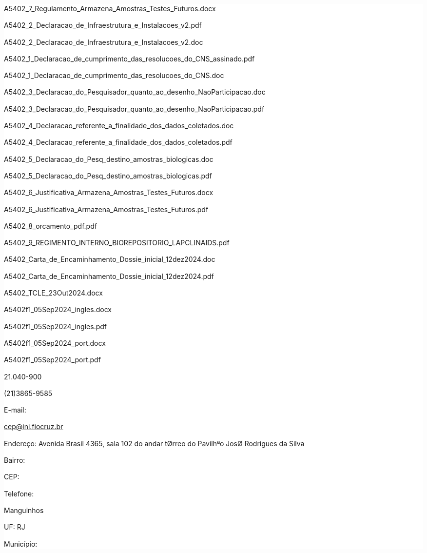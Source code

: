 A5402\_7\_Regulamento\_Armazena\_Amostras\_Testes\_Futuros.docx

A5402\_2\_Declaracao\_de\_Infraestrutura\_e\_Instalacoes\_v2.pdf

A5402\_2\_Declaracao\_de\_Infraestrutura\_e\_Instalacoes\_v2.doc

A5402\_1\_Declaracao\_de\_cumprimento\_das\_resolucoes\_do\_CNS\_assinado.pdf

A5402\_1\_Declaracao\_de\_cumprimento\_das\_resolucoes\_do\_CNS.doc

A5402\_3\_Declaracao\_do\_Pesquisador\_quanto\_ao\_desenho\_NaoParticipacao.doc

A5402\_3\_Declaracao\_do\_Pesquisador\_quanto\_ao\_desenho\_NaoParticipacao.pdf

A5402\_4\_Declaracao\_referente\_a\_finalidade\_dos\_dados\_coletados.doc

A5402\_4\_Declaracao\_referente\_a\_finalidade\_dos\_dados\_coletados.pdf

A5402\_5\_Declaracao\_do\_Pesq\_destino\_amostras\_biologicas.doc

A5402\_5\_Declaracao\_do\_Pesq\_destino\_amostras\_biologicas.pdf

A5402\_6\_Justificativa\_Armazena\_Amostras\_Testes\_Futuros.docx

A5402\_6\_Justificativa\_Armazena\_Amostras\_Testes\_Futuros.pdf

A5402\_8\_orcamento\_pdf.pdf

A5402\_9\_REGIMENTO\_INTERNO\_BIOREPOSITORIO\_LAPCLINAIDS.pdf

A5402\_Carta\_de\_Encaminhamento\_Dossie\_inicial\_12dez2024.doc

A5402\_Carta\_de\_Encaminhamento\_Dossie\_inicial\_12dez2024.pdf

A5402\_TCLE\_23Out2024.docx

A5402f1\_05Sep2024\_ingles.docx

A5402f1\_05Sep2024\_ingles.pdf

A5402f1\_05Sep2024\_port.docx

A5402f1\_05Sep2024\_port.pdf

21.040-900

(21)3865-9585

E-mail:

cep@ini.fiocruz.br

Endereço: Avenida Brasil 4365, sala 102 do andar tØrreo do Pavilhªo JosØ Rodrigues da Silva

Bairro:

CEP:

Telefone:

Manguinhos

UF: RJ

Município:
